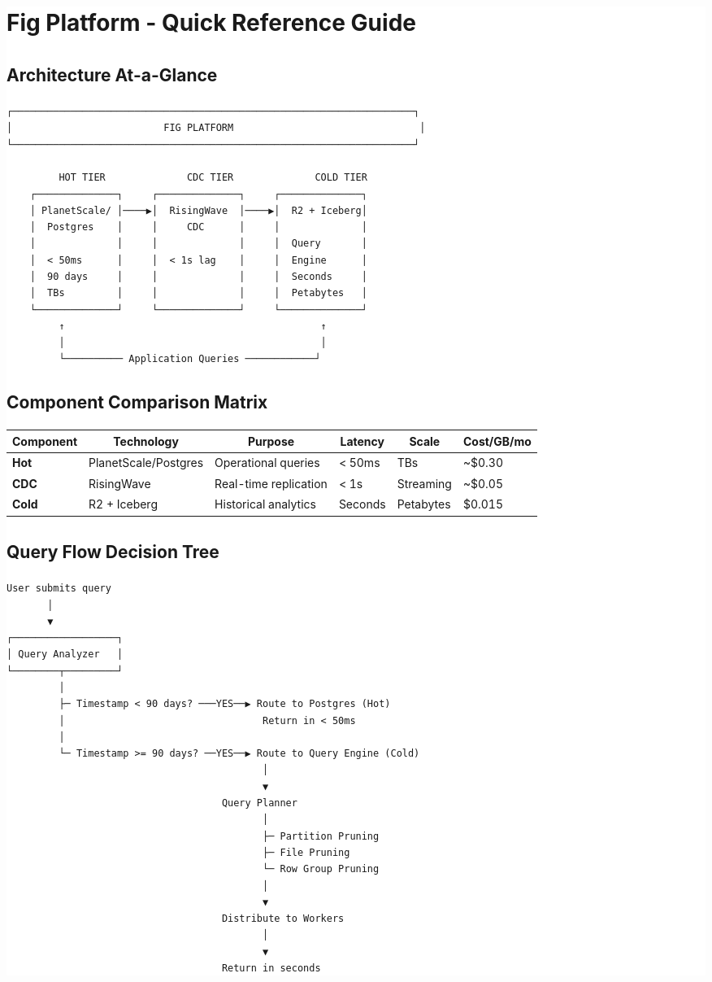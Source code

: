 # Fig Platform - Quick Reference Guide

## Architecture At-a-Glance

```
┌─────────────────────────────────────────────────────────────────────┐
│                          FIG PLATFORM                                │
└─────────────────────────────────────────────────────────────────────┘

         HOT TIER              CDC TIER              COLD TIER
    ┌──────────────┐     ┌──────────────┐     ┌──────────────┐
    │ PlanetScale/ │────▶│  RisingWave  │────▶│  R2 + Iceberg│
    │  Postgres    │     │     CDC      │     │              │
    │              │     │              │     │  Query       │
    │  < 50ms      │     │  < 1s lag    │     │  Engine      │
    │  90 days     │     │              │     │  Seconds     │
    │  TBs         │     │              │     │  Petabytes   │
    └──────────────┘     └──────────────┘     └──────────────┘
         ↑                                            ↑
         │                                            │
         └────────── Application Queries ────────────┘
```

## Component Comparison Matrix

| Component | Technology | Purpose | Latency | Scale | Cost/GB/mo |
|-----------|-----------|---------|---------|-------|------------|
| **Hot** | PlanetScale/Postgres | Operational queries | < 50ms | TBs | ~$0.30 |
| **CDC** | RisingWave | Real-time replication | < 1s | Streaming | ~$0.05 |
| **Cold** | R2 + Iceberg | Historical analytics | Seconds | Petabytes | $0.015 |

## Query Flow Decision Tree

```
User submits query
       │
       ▼
┌──────────────────┐
│ Query Analyzer   │
└────────┬─────────┘
         │
         ├─ Timestamp < 90 days? ───YES──▶ Route to Postgres (Hot)
         │                                  Return in < 50ms
         │
         └─ Timestamp >= 90 days? ──YES──▶ Route to Query Engine (Cold)
                                            │
                                            ▼
                                     Query Planner
                                            │
                                            ├─ Partition Pruning
                                            ├─ File Pruning  
                                            └─ Row Group Pruning
                                            │
                                            ▼
                                     Distribute to Workers
                                            │
                                            ▼
                                     Return in seconds
```
